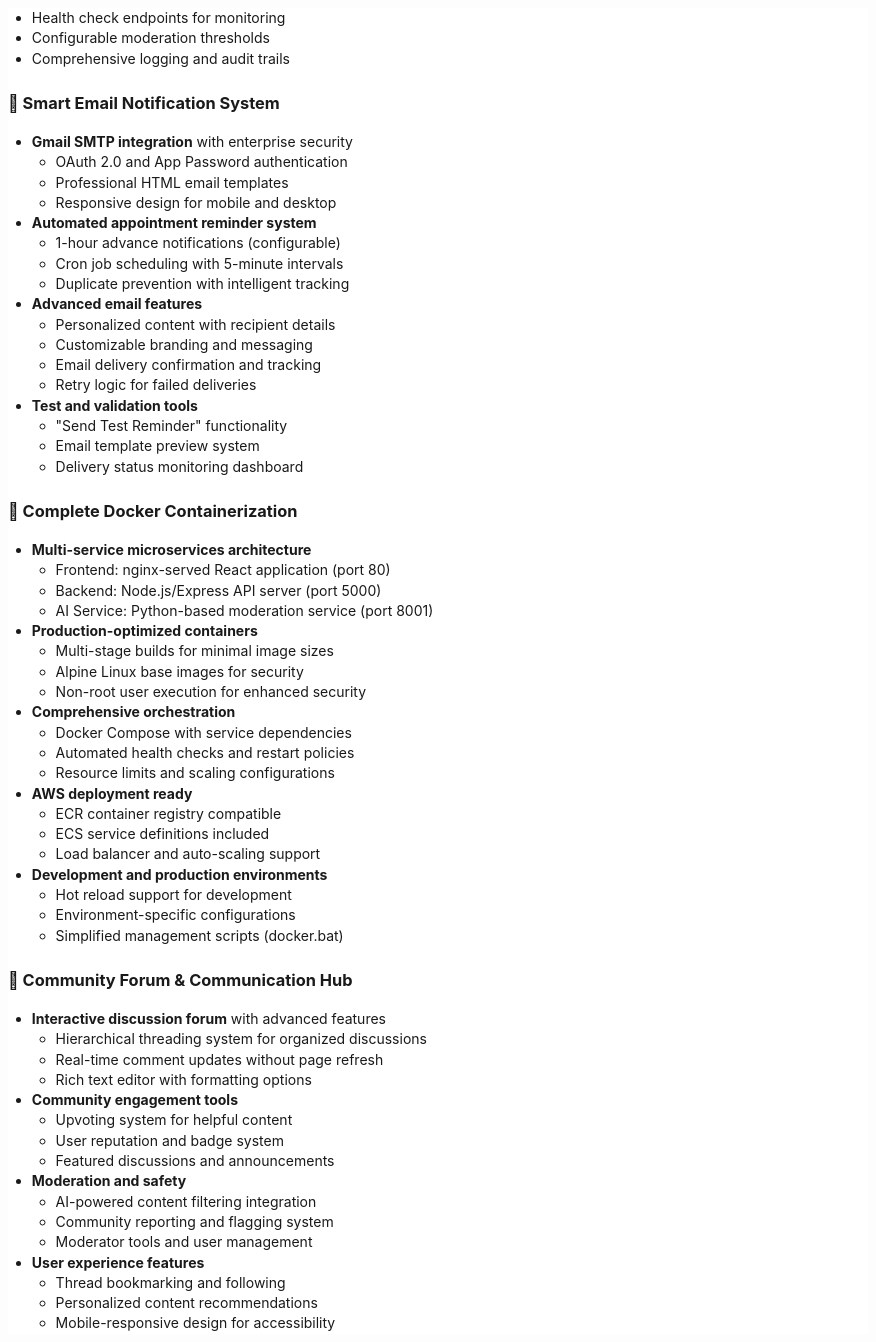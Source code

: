   - Health check endpoints for monitoring
  - Configurable moderation thresholds
  - Comprehensive logging and audit trails

### 📧 Smart Email Notification System
- **Gmail SMTP integration** with enterprise security
  - OAuth 2.0 and App Password authentication
  - Professional HTML email templates
  - Responsive design for mobile and desktop
- **Automated appointment reminder system**
  - 1-hour advance notifications (configurable)
  - Cron job scheduling with 5-minute intervals
  - Duplicate prevention with intelligent tracking
- **Advanced email features**
  - Personalized content with recipient details
  - Customizable branding and messaging
  - Email delivery confirmation and tracking
  - Retry logic for failed deliveries
- **Test and validation tools**
  - "Send Test Reminder" functionality
  - Email template preview system
  - Delivery status monitoring dashboard

### 🐳 Complete Docker Containerization
- **Multi-service microservices architecture**
  - Frontend: nginx-served React application (port 80)
  - Backend: Node.js/Express API server (port 5000) 
  - AI Service: Python-based moderation service (port 8001)
- **Production-optimized containers**
  - Multi-stage builds for minimal image sizes
  - Alpine Linux base images for security
  - Non-root user execution for enhanced security
- **Comprehensive orchestration**
  - Docker Compose with service dependencies
  - Automated health checks and restart policies
  - Resource limits and scaling configurations
- **AWS deployment ready**
  - ECR container registry compatible
  - ECS service definitions included
  - Load balancer and auto-scaling support
- **Development and production environments**
  - Hot reload support for development
  - Environment-specific configurations
  - Simplified management scripts (docker.bat)

### 👥 Community Forum & Communication Hub
- **Interactive discussion forum** with advanced features
  - Hierarchical threading system for organized discussions
  - Real-time comment updates without page refresh
  - Rich text editor with formatting options
- **Community engagement tools**
  - Upvoting system for helpful content
  - User reputation and badge system
  - Featured discussions and announcements
- **Moderation and safety**
  - AI-powered content filtering integration
  - Community reporting and flagging system
  - Moderator tools and user management
- **User experience features**
  - Thread bookmarking and following
  - Personalized content recommendations
  - Mobile-responsive design for accessibility

